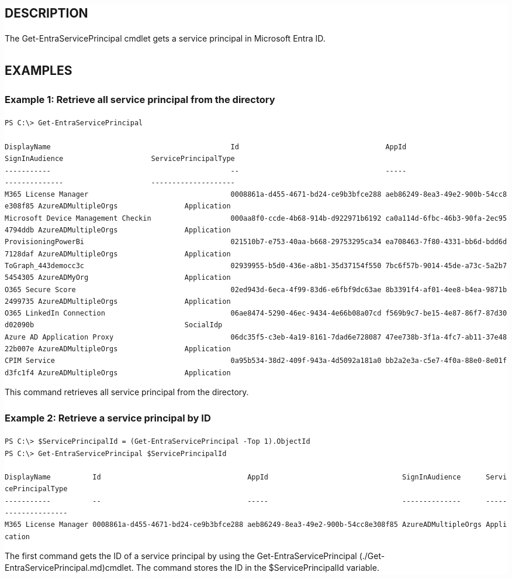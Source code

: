 ## DESCRIPTION
The Get-EntraServicePrincipal cmdlet gets a service principal in Microsoft Entra ID.

## EXAMPLES

### Example 1: Retrieve all service principal from the directory
```
PS C:\> Get-EntraServicePrincipal

DisplayName                                           Id                                   AppId                                SignInAudience                     ServicePrincipalType
-----------                                           --                                   -----                                --------------                     --------------------
M365 License Manager                                  0008861a-d455-4671-bd24-ce9b3bfce288 aeb86249-8ea3-49e2-900b-54cc8e308f85 AzureADMultipleOrgs                Application
Microsoft Device Management Checkin                   000aa8f0-ccde-4b68-914b-d922971b6192 ca0a114d-6fbc-46b3-90fa-2ec954794ddb AzureADMultipleOrgs                Application
ProvisioningPowerBi                                   021510b7-e753-40aa-b668-29753295ca34 ea708463-7f80-4331-bb6d-bdd6d7128daf AzureADMultipleOrgs                Application
ToGraph_443democc3c                                   02939955-b5d0-436e-a8b1-35d37154f550 7bc6f57b-9014-45de-a73c-5a2b75454305 AzureADMyOrg                       Application
O365 Secure Score                                     02ed943d-6eca-4f99-83d6-e6fbf9dc63ae 8b3391f4-af01-4ee8-b4ea-9871b2499735 AzureADMultipleOrgs                Application
O365 LinkedIn Connection                              06ae8474-5290-46ec-9434-4e66b08a07cd f569b9c7-be15-4e87-86f7-87d30d02090b                                    SocialIdp
Azure AD Application Proxy                            06dc35f5-c3eb-4a19-8161-7dad6e728087 47ee738b-3f1a-4fc7-ab11-37e4822b007e AzureADMultipleOrgs                Application
CPIM Service                                          0a95b534-38d2-409f-943a-4d5092a181a0 bb2a2e3a-c5e7-4f0a-88e0-8e01fd3fc1f4 AzureADMultipleOrgs                Application
```

This command retrieves all service principal from the directory.

### Example 2: Retrieve a service principal by ID
```
PS C:\> $ServicePrincipalId = (Get-EntraServicePrincipal -Top 1).ObjectId
PS C:\> Get-EntraServicePrincipal $ServicePrincipalId

DisplayName          Id                                   AppId                                SignInAudience      ServicePrincipalType
-----------          --                                   -----                                --------------      --------------------
M365 License Manager 0008861a-d455-4671-bd24-ce9b3bfce288 aeb86249-8ea3-49e2-900b-54cc8e308f85 AzureADMultipleOrgs Application
```

The first command gets the ID of a service principal by using the Get-EntraServicePrincipal (./Get-EntraServicePrincipal.md)cmdlet. 
The command stores the ID in the $ServicePrincipalId variable.
